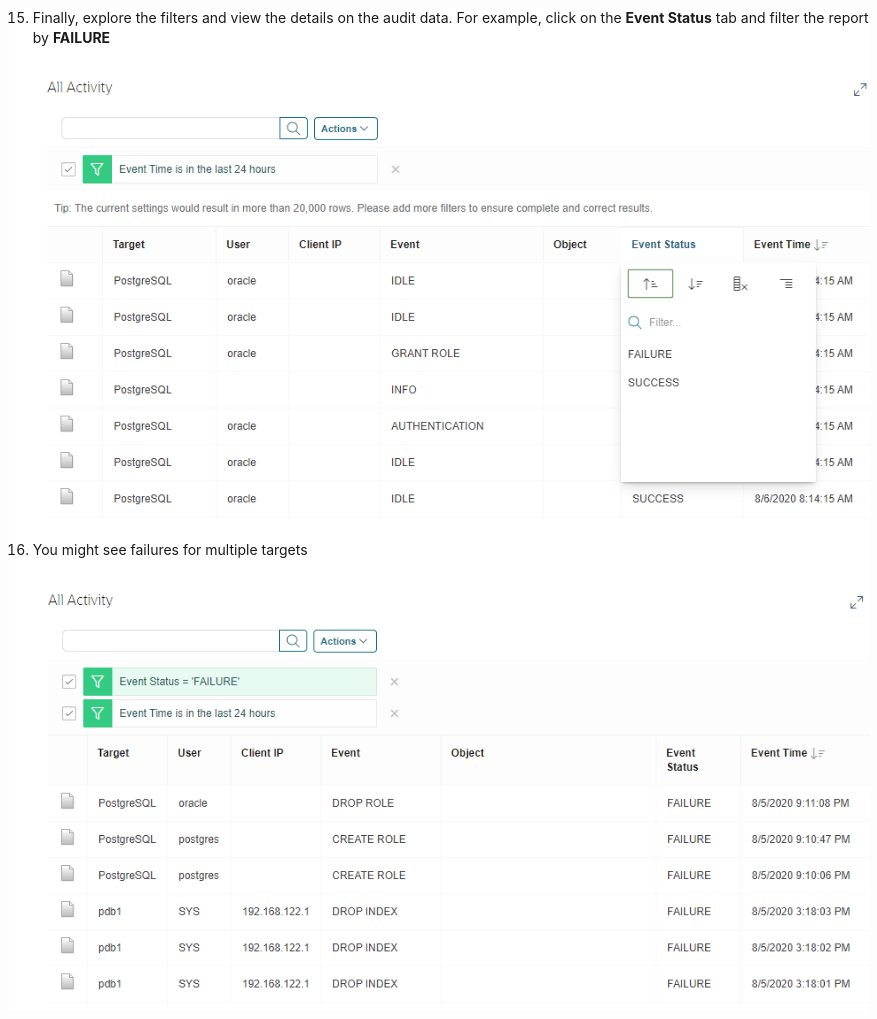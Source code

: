 15. Finally, explore the filters and view the details on the audit data. For example, click on the **Event Status** tab and filter the report by **FAILURE**

    ![](./images/avdf-210.png " ")

16. You might see failures for multiple targets

    ![](./images/avdf-211.png " ")
